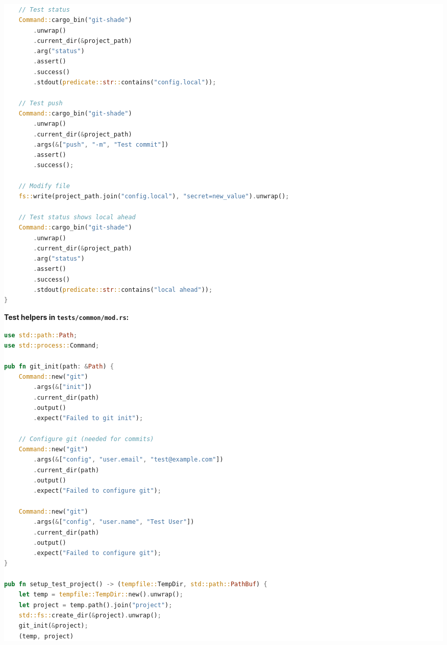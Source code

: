 ```rust
    // Test status
    Command::cargo_bin("git-shade")
        .unwrap()
        .current_dir(&project_path)
        .arg("status")
        .assert()
        .success()
        .stdout(predicate::str::contains("config.local"));

    // Test push
    Command::cargo_bin("git-shade")
        .unwrap()
        .current_dir(&project_path)
        .args(&["push", "-m", "Test commit"])
        .assert()
        .success();

    // Modify file
    fs::write(project_path.join("config.local"), "secret=new_value").unwrap();

    // Test status shows local ahead
    Command::cargo_bin("git-shade")
        .unwrap()
        .current_dir(&project_path)
        .arg("status")
        .assert()
        .success()
        .stdout(predicate::str::contains("local ahead"));
}
```

**Test helpers in `tests/common/mod.rs`:**

```rust
use std::path::Path;
use std::process::Command;

pub fn git_init(path: &Path) {
    Command::new("git")
        .args(&["init"])
        .current_dir(path)
        .output()
        .expect("Failed to git init");

    // Configure git (needed for commits)
    Command::new("git")
        .args(&["config", "user.email", "test@example.com"])
        .current_dir(path)
        .output()
        .expect("Failed to configure git");

    Command::new("git")
        .args(&["config", "user.name", "Test User"])
        .current_dir(path)
        .output()
        .expect("Failed to configure git");
}

pub fn setup_test_project() -> (tempfile::TempDir, std::path::PathBuf) {
    let temp = tempfile::TempDir::new().unwrap();
    let project = temp.path().join("project");
    std::fs::create_dir(&project).unwrap();
    git_init(&project);
    (temp, project)
```